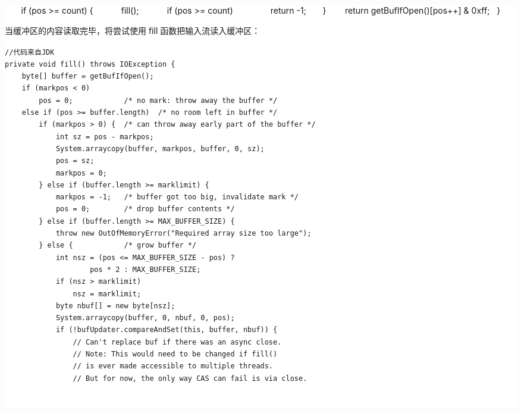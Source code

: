  &nbsp; &nbsp; &nbsp; &nbsp;<span class="hljs-keyword">if</span> (pos &gt;= count) { 
 &nbsp; &nbsp; &nbsp; &nbsp; &nbsp; &nbsp;fill(); 
 &nbsp; &nbsp; &nbsp; &nbsp; &nbsp; &nbsp;<span class="hljs-keyword">if</span> (pos &gt;= count) 
 &nbsp; &nbsp; &nbsp; &nbsp; &nbsp; &nbsp; &nbsp; &nbsp;<span class="hljs-keyword">return</span> -<span class="hljs-number">1</span>; 
 &nbsp; &nbsp; &nbsp;  } 
 &nbsp; &nbsp; &nbsp; &nbsp;<span class="hljs-keyword">return</span> getBufIfOpen()[pos++] &amp; <span class="hljs-number">0xff</span>; 
 &nbsp;  }
</code></pre>
<p data-nodeid="1280">当缓冲区的内容读取完毕，将尝试使用 fill 函数把输入流读入缓冲区：</p>
<pre class="lang-java" data-nodeid="1281"><code data-language="java"><span class="hljs-comment">//代码来自JDK </span>
<span class="hljs-function"><span class="hljs-keyword">private</span> <span class="hljs-keyword">void</span> <span class="hljs-title">fill</span><span class="hljs-params">()</span> <span class="hljs-keyword">throws</span> IOException </span>{ 
 &nbsp; &nbsp;<span class="hljs-keyword">byte</span>[] buffer = getBufIfOpen(); 
 &nbsp; &nbsp;<span class="hljs-keyword">if</span> (markpos &lt; <span class="hljs-number">0</span>) 
 &nbsp; &nbsp; &nbsp; &nbsp;pos = <span class="hljs-number">0</span>; &nbsp; &nbsp; &nbsp; &nbsp; &nbsp; &nbsp;<span class="hljs-comment">/* no mark: throw away the buffer */</span> 
 &nbsp; &nbsp;<span class="hljs-keyword">else</span> <span class="hljs-keyword">if</span> (pos &gt;= buffer.length) &nbsp;<span class="hljs-comment">/* no room left in buffer */</span> 
 &nbsp; &nbsp; &nbsp; &nbsp;<span class="hljs-keyword">if</span> (markpos &gt; <span class="hljs-number">0</span>) { &nbsp;<span class="hljs-comment">/* can throw away early part of the buffer */</span> 
 &nbsp; &nbsp; &nbsp; &nbsp; &nbsp; &nbsp;<span class="hljs-keyword">int</span> sz = pos - markpos; 
 &nbsp; &nbsp; &nbsp; &nbsp; &nbsp; &nbsp;System.arraycopy(buffer, markpos, buffer, <span class="hljs-number">0</span>, sz); 
 &nbsp; &nbsp; &nbsp; &nbsp; &nbsp; &nbsp;pos = sz; 
 &nbsp; &nbsp; &nbsp; &nbsp; &nbsp; &nbsp;markpos = <span class="hljs-number">0</span>; 
 &nbsp; &nbsp; &nbsp;  } <span class="hljs-keyword">else</span> <span class="hljs-keyword">if</span> (buffer.length &gt;= marklimit) { 
 &nbsp; &nbsp; &nbsp; &nbsp; &nbsp; &nbsp;markpos = -<span class="hljs-number">1</span>; &nbsp; <span class="hljs-comment">/* buffer got too big, invalidate mark */</span> 
 &nbsp; &nbsp; &nbsp; &nbsp; &nbsp; &nbsp;pos = <span class="hljs-number">0</span>; &nbsp; &nbsp; &nbsp; &nbsp;<span class="hljs-comment">/* drop buffer contents */</span> 
 &nbsp; &nbsp; &nbsp;  } <span class="hljs-keyword">else</span> <span class="hljs-keyword">if</span> (buffer.length &gt;= MAX_BUFFER_SIZE) { 
 &nbsp; &nbsp; &nbsp; &nbsp; &nbsp; &nbsp;<span class="hljs-keyword">throw</span> <span class="hljs-keyword">new</span> OutOfMemoryError(<span class="hljs-string">"Required array size too large"</span>); 
 &nbsp; &nbsp; &nbsp;  } <span class="hljs-keyword">else</span> { &nbsp; &nbsp; &nbsp; &nbsp; &nbsp; &nbsp;<span class="hljs-comment">/* grow buffer */</span> 
 &nbsp; &nbsp; &nbsp; &nbsp; &nbsp; &nbsp;<span class="hljs-keyword">int</span> nsz = (pos &lt;= MAX_BUFFER_SIZE - pos) ? 
 &nbsp; &nbsp; &nbsp; &nbsp; &nbsp; &nbsp; &nbsp; &nbsp; &nbsp; &nbsp;pos * <span class="hljs-number">2</span> : MAX_BUFFER_SIZE; 
 &nbsp; &nbsp; &nbsp; &nbsp; &nbsp; &nbsp;<span class="hljs-keyword">if</span> (nsz &gt; marklimit) 
 &nbsp; &nbsp; &nbsp; &nbsp; &nbsp; &nbsp; &nbsp; &nbsp;nsz = marklimit; 
 &nbsp; &nbsp; &nbsp; &nbsp; &nbsp; &nbsp;<span class="hljs-keyword">byte</span> nbuf[] = <span class="hljs-keyword">new</span> <span class="hljs-keyword">byte</span>[nsz]; 
 &nbsp; &nbsp; &nbsp; &nbsp; &nbsp; &nbsp;System.arraycopy(buffer, <span class="hljs-number">0</span>, nbuf, <span class="hljs-number">0</span>, pos); 
 &nbsp; &nbsp; &nbsp; &nbsp; &nbsp; &nbsp;<span class="hljs-keyword">if</span> (!bufUpdater.compareAndSet(<span class="hljs-keyword">this</span>, buffer, nbuf)) { 
 &nbsp; &nbsp; &nbsp; &nbsp; &nbsp; &nbsp; &nbsp; &nbsp;<span class="hljs-comment">// Can't replace buf if there was an async close. </span>
 &nbsp; &nbsp; &nbsp; &nbsp; &nbsp; &nbsp; &nbsp; &nbsp;<span class="hljs-comment">// Note: This would need to be changed if fill() </span>
 &nbsp; &nbsp; &nbsp; &nbsp; &nbsp; &nbsp; &nbsp; &nbsp;<span class="hljs-comment">// is ever made accessible to multiple threads. </span>
 &nbsp; &nbsp; &nbsp; &nbsp; &nbsp; &nbsp; &nbsp; &nbsp;<span class="hljs-comment">// But for now, the only way CAS can fail is via close. </span>